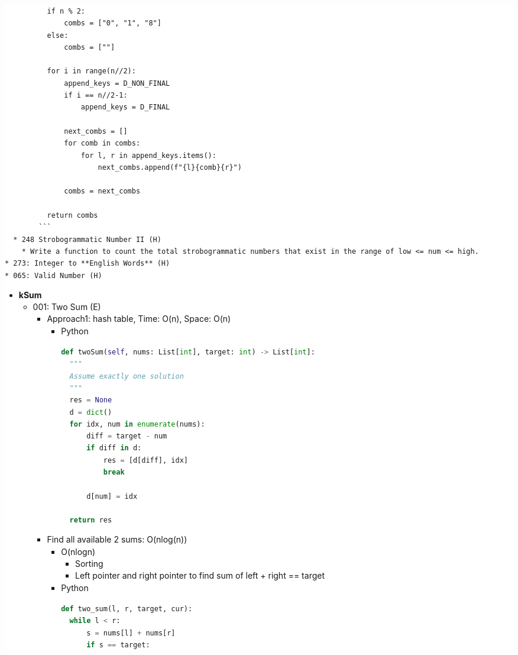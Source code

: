               if n % 2:
                  combs = ["0", "1", "8"]
              else:
                  combs = [""]

              for i in range(n//2):
                  append_keys = D_NON_FINAL
                  if i == n//2-1:
                      append_keys = D_FINAL

                  next_combs = []
                  for comb in combs:
                      for l, r in append_keys.items():
                          next_combs.append(f"{l}{comb}{r}")

                  combs = next_combs

              return combs
            ```
      * 248 Strobogrammatic Number II (H)
        * Write a function to count the total strobogrammatic numbers that exist in the range of low <= num <= high.
    * 273: Integer to **English Words** (H)
    * 065: Valid Number (H)
  * **kSum**
    * 001: Two Sum (E)
      * Approach1: hash table, Time: O(n), Space: O(n)
        * Python
          ```python
          def twoSum(self, nums: List[int], target: int) -> List[int]:
            """
            Assume exactly one solution
            """
            res = None
            d = dict()
            for idx, num in enumerate(nums):
                diff = target - num
                if diff in d:
                    res = [d[diff], idx]
                    break

                d[num] = idx

            return res
          ```
      * Find all available 2 sums: O(nlog(n))
        * O(nlogn)
          * Sorting
          * Left pointer and right pointer to find sum of left + right == target
        * Python
          ```python
          def two_sum(l, r, target, cur):
            while l < r:
                s = nums[l] + nums[r]
                if s == target:
